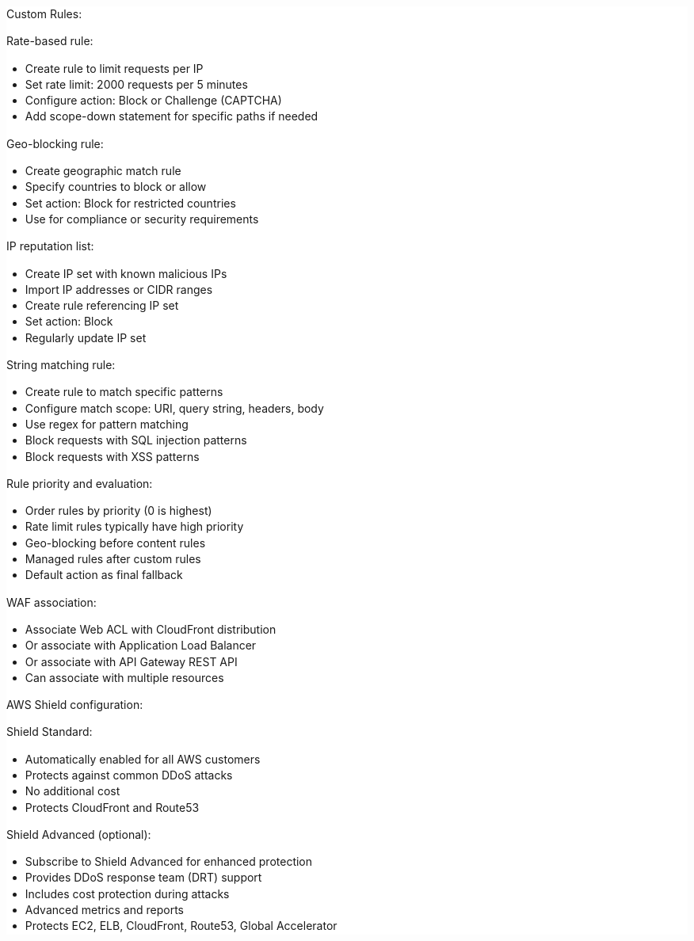 Custom Rules:

Rate-based rule:
- Create rule to limit requests per IP
- Set rate limit: 2000 requests per 5 minutes
- Configure action: Block or Challenge (CAPTCHA)
- Add scope-down statement for specific paths if needed

Geo-blocking rule:
- Create geographic match rule
- Specify countries to block or allow
- Set action: Block for restricted countries
- Use for compliance or security requirements

IP reputation list:
- Create IP set with known malicious IPs
- Import IP addresses or CIDR ranges
- Create rule referencing IP set
- Set action: Block
- Regularly update IP set

String matching rule:
- Create rule to match specific patterns
- Configure match scope: URI, query string, headers, body
- Use regex for pattern matching
- Block requests with SQL injection patterns
- Block requests with XSS patterns

Rule priority and evaluation:
- Order rules by priority (0 is highest)
- Rate limit rules typically have high priority
- Geo-blocking before content rules
- Managed rules after custom rules
- Default action as final fallback

WAF association:
- Associate Web ACL with CloudFront distribution
- Or associate with Application Load Balancer
- Or associate with API Gateway REST API
- Can associate with multiple resources

AWS Shield configuration:

Shield Standard:
- Automatically enabled for all AWS customers
- Protects against common DDoS attacks
- No additional cost
- Protects CloudFront and Route53

Shield Advanced (optional):
- Subscribe to Shield Advanced for enhanced protection
- Provides DDoS response team (DRT) support
- Includes cost protection during attacks
- Advanced metrics and reports
- Protects EC2, ELB, CloudFront, Route53, Global Accelerator
